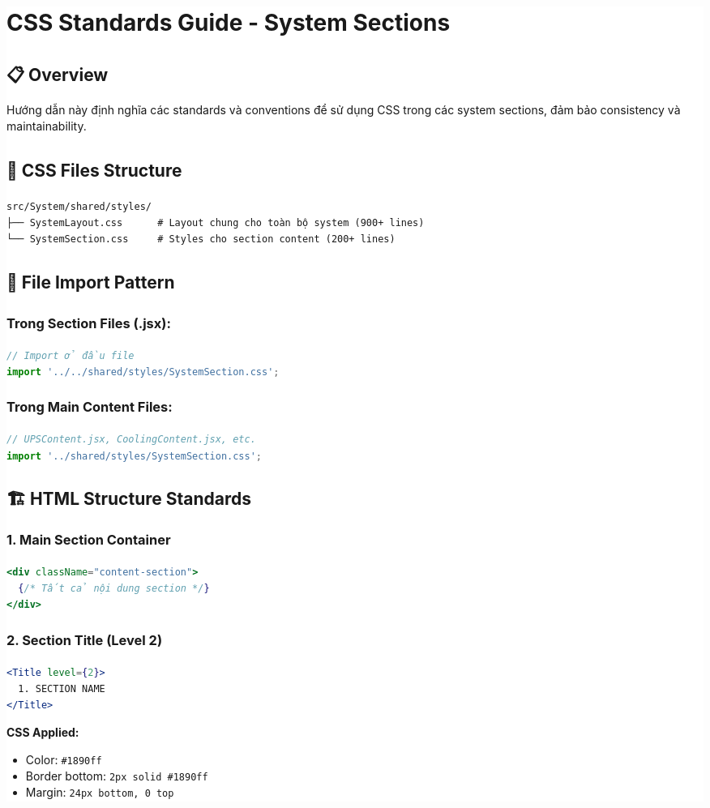 # CSS Standards Guide - System Sections

## 📋 Overview

Hướng dẫn này định nghĩa các standards và conventions để sử dụng CSS trong các system sections, đảm bảo consistency và maintainability.

## 🎨 CSS Files Structure

```
src/System/shared/styles/
├── SystemLayout.css      # Layout chung cho toàn bộ system (900+ lines)
└── SystemSection.css     # Styles cho section content (200+ lines)
```

## 📂 File Import Pattern

### Trong Section Files (.jsx):
```jsx
// Import ở đầu file
import '../../shared/styles/SystemSection.css';
```

### Trong Main Content Files:
```jsx
// UPSContent.jsx, CoolingContent.jsx, etc.
import '../shared/styles/SystemSection.css';
```

## 🏗️ HTML Structure Standards

### 1. Main Section Container
```jsx
<div className="content-section">
  {/* Tất cả nội dung section */}
</div>
```

### 2. Section Title (Level 2)
```jsx
<Title level={2}>
  1. SECTION NAME
</Title>
```
**CSS Applied:**
- Color: `#1890ff`
- Border bottom: `2px solid #1890ff`
- Margin: `24px bottom, 0 top`
